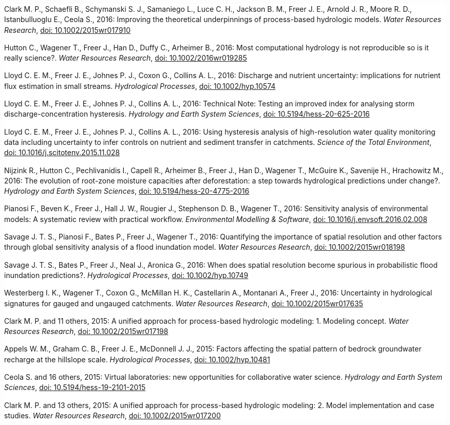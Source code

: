 Clark M. P., Schaefli B., Schymanski S. J., Samaniego L., Luce C. H., Jackson B. M., Freer J. E., Arnold J. R., Moore R. D., Istanbulluoglu E., Ceola S., 2016: Improving the theoretical underpinnings of process-based hydrologic models. _Water Resources Research_, [doi: 10.1002/2015wr017910](http://doi.org/10.1002/2015wr017910)

Hutton C., Wagener T., Freer J., Han D., Duffy C., Arheimer B., 2016: Most computational hydrology is not reproducible so is it really science?. _Water Resources Research_, [doi: 10.1002/2016wr019285](http://doi.org/10.1002/2016wr019285)

Lloyd C. E. M., Freer J. E., Johnes P. J., Coxon G., Collins A. L., 2016: Discharge and nutrient uncertainty: implications for nutrient flux estimation in small streams. _Hydrological Processes_, [doi: 10.1002/hyp.10574](http://doi.org/10.1002/hyp.10574)

Lloyd C. E. M., Freer J. E., Johnes P. J., Collins A. L., 2016: Technical Note: Testing an improved index for analysing storm discharge-concentration hysteresis. _Hydrology and Earth System Sciences_, [doi: 10.5194/hess-20-625-2016](http://doi.org/10.5194/hess-20-625-2016)

Lloyd C. E. M., Freer J. E., Johnes P. J., Collins A. L., 2016: Using hysteresis analysis of high-resolution water quality monitoring data including uncertainty to infer controls on nutrient and sediment transfer in catchments. _Science of the Total Environment_, [doi: 10.1016/j.scitotenv.2015.11.028](http://doi.org/10.1016/j.scitotenv.2015.11.028)

Nijzink R., Hutton C., Pechlivanidis I., Capell R., Arheimer B., Freer J., Han D., Wagener T., McGuire K., Savenije H., Hrachowitz M., 2016: The evolution of root-zone moisture capacities after deforestation: a step towards hydrological predictions under change?. _Hydrology and Earth System Sciences_, [doi: 10.5194/hess-20-4775-2016](http://doi.org/10.5194/hess-20-4775-2016)

Pianosi F., Beven K., Freer J., Hall J. W., Rougier J., Stephenson D. B., Wagener T., 2016: Sensitivity analysis of environmental models: A systematic review with practical workflow. _Environmental Modelling & Software_, [doi: 10.1016/j.envsoft.2016.02.008](http://doi.org/10.1016/j.envsoft.2016.02.008)

Savage J. T. S., Pianosi F., Bates P., Freer J., Wagener T., 2016: Quantifying the importance of spatial resolution and other factors through global sensitivity analysis of a flood inundation model. _Water Resources Research_, [doi: 10.1002/2015wr018198](http://doi.org/10.1002/2015wr018198)

Savage J. T. S., Bates P., Freer J., Neal J., Aronica G., 2016: When does spatial resolution become spurious in probabilistic flood inundation predictions?. _Hydrological Processes_, [doi: 10.1002/hyp.10749](http://doi.org/10.1002/hyp.10749)

Westerberg I. K., Wagener T., Coxon G., McMillan H. K., Castellarin A., Montanari A., Freer J., 2016: Uncertainty in hydrological signatures for gauged and ungauged catchments. _Water Resources Research_, [doi: 10.1002/2015wr017635](http://doi.org/10.1002/2015wr017635)

Clark M. P. and 11 others, 2015: A unified approach for process-based hydrologic modeling: 1. Modeling concept. _Water Resources Research_, [doi: 10.1002/2015wr017198](http://doi.org/10.1002/2015wr017198)

Appels W. M., Graham C. B., Freer J. E., McDonnell J. J., 2015: Factors affecting the spatial pattern of bedrock groundwater recharge at the hillslope scale. _Hydrological Processes_, [doi: 10.1002/hyp.10481](http://doi.org/10.1002/hyp.10481)

Ceola S. and 16 others, 2015: Virtual laboratories: new opportunities for collaborative water science. _Hydrology and Earth System Sciences_, [doi: 10.5194/hess-19-2101-2015](http://doi.org/10.5194/hess-19-2101-2015)

Clark M. P. and 13 others, 2015: A unified approach for process-based hydrologic modeling: 2. Model implementation and case studies. _Water Resources Research_, [doi: 10.1002/2015wr017200](http://doi.org/10.1002/2015wr017200)
